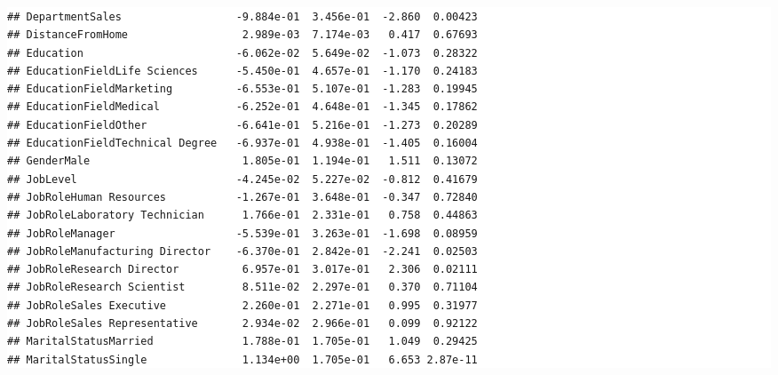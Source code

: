     ## DepartmentSales                  -9.884e-01  3.456e-01  -2.860  0.00423
    ## DistanceFromHome                  2.989e-03  7.174e-03   0.417  0.67693
    ## Education                        -6.062e-02  5.649e-02  -1.073  0.28322
    ## EducationFieldLife Sciences      -5.450e-01  4.657e-01  -1.170  0.24183
    ## EducationFieldMarketing          -6.553e-01  5.107e-01  -1.283  0.19945
    ## EducationFieldMedical            -6.252e-01  4.648e-01  -1.345  0.17862
    ## EducationFieldOther              -6.641e-01  5.216e-01  -1.273  0.20289
    ## EducationFieldTechnical Degree   -6.937e-01  4.938e-01  -1.405  0.16004
    ## GenderMale                        1.805e-01  1.194e-01   1.511  0.13072
    ## JobLevel                         -4.245e-02  5.227e-02  -0.812  0.41679
    ## JobRoleHuman Resources           -1.267e-01  3.648e-01  -0.347  0.72840
    ## JobRoleLaboratory Technician      1.766e-01  2.331e-01   0.758  0.44863
    ## JobRoleManager                   -5.539e-01  3.263e-01  -1.698  0.08959
    ## JobRoleManufacturing Director    -6.370e-01  2.842e-01  -2.241  0.02503
    ## JobRoleResearch Director          6.957e-01  3.017e-01   2.306  0.02111
    ## JobRoleResearch Scientist         8.511e-02  2.297e-01   0.370  0.71104
    ## JobRoleSales Executive            2.260e-01  2.271e-01   0.995  0.31977
    ## JobRoleSales Representative       2.934e-02  2.966e-01   0.099  0.92122
    ## MaritalStatusMarried              1.788e-01  1.705e-01   1.049  0.29425
    ## MaritalStatusSingle               1.134e+00  1.705e-01   6.653 2.87e-11